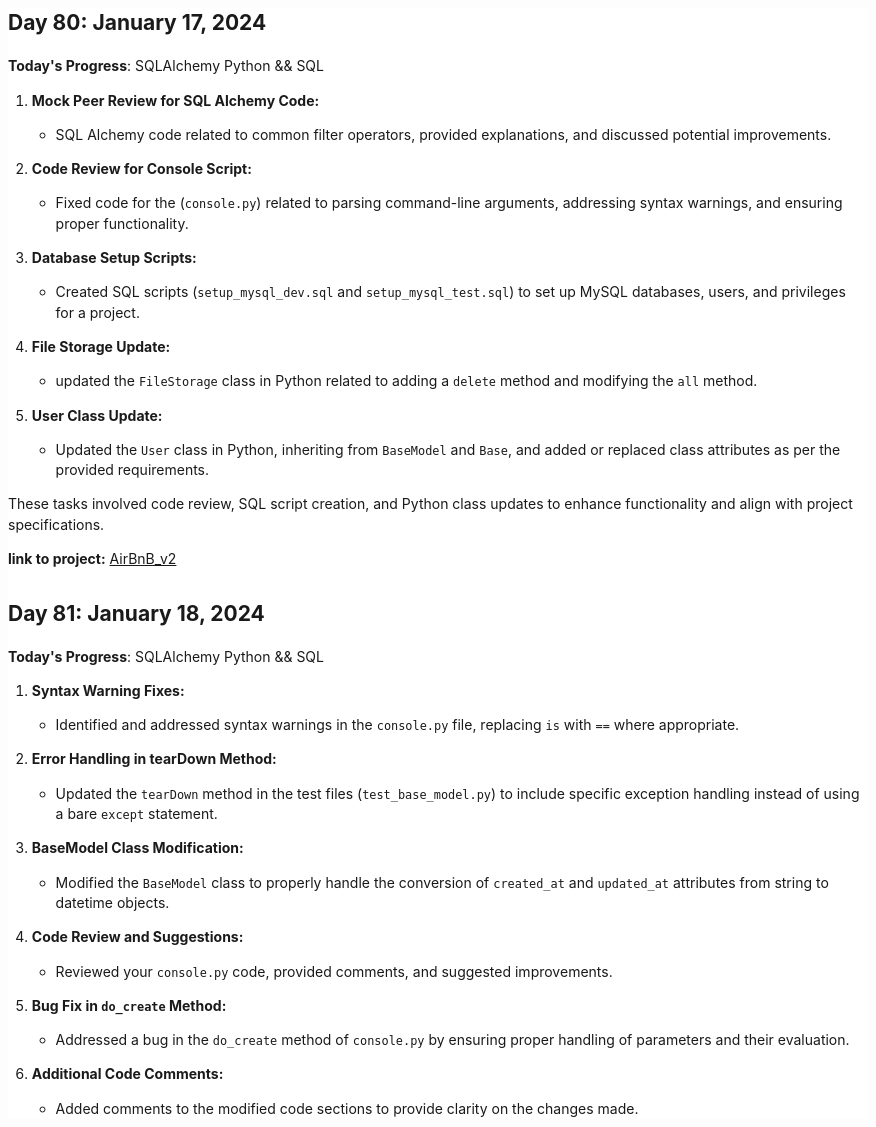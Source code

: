 
## Day 80: January 17, 2024

**Today's Progress**: SQLAlchemy Python && SQL

1. **Mock Peer Review for SQL Alchemy Code:**
   - SQL Alchemy code related to common filter operators, provided explanations, and discussed potential improvements.

2. **Code Review for Console Script:**
   - Fixed code for the (`console.py`) related to parsing command-line arguments, addressing syntax warnings, and ensuring proper functionality.

3. **Database Setup Scripts:**
   - Created SQL scripts (`setup_mysql_dev.sql` and `setup_mysql_test.sql`) to set up MySQL databases, users, and privileges for a project.

4. **File Storage Update:**
   - updated the `FileStorage` class in Python related to adding a `delete` method and modifying the `all` method.

5. **User Class Update:**
   - Updated the `User` class in Python, inheriting from `BaseModel` and `Base`, and added or replaced class attributes as per the provided requirements.

These tasks involved code review, SQL script creation, and Python class updates to enhance functionality and align with project specifications.

**link to project:** [AirBnB_v2](https://github.com/hunterxcobby/AirBnB_clone_v2)



## Day 81: January 18, 2024

**Today's Progress**: SQLAlchemy Python && SQL

1. **Syntax Warning Fixes:**
   - Identified and addressed syntax warnings in the `console.py` file, replacing `is` with `==` where appropriate.

2. **Error Handling in tearDown Method:**
   - Updated the `tearDown` method in the test files (`test_base_model.py`) to include specific exception handling instead of using a bare `except` statement.

3. **BaseModel Class Modification:**
   - Modified the `BaseModel` class to properly handle the conversion of `created_at` and `updated_at` attributes from string to datetime objects.

4. **Code Review and Suggestions:**
   - Reviewed your `console.py` code, provided comments, and suggested improvements.
   
5. **Bug Fix in `do_create` Method:**
   - Addressed a bug in the `do_create` method of `console.py` by ensuring proper handling of parameters and their evaluation.

6. **Additional Code Comments:**
   - Added comments to the modified code sections to provide clarity on the changes made.
